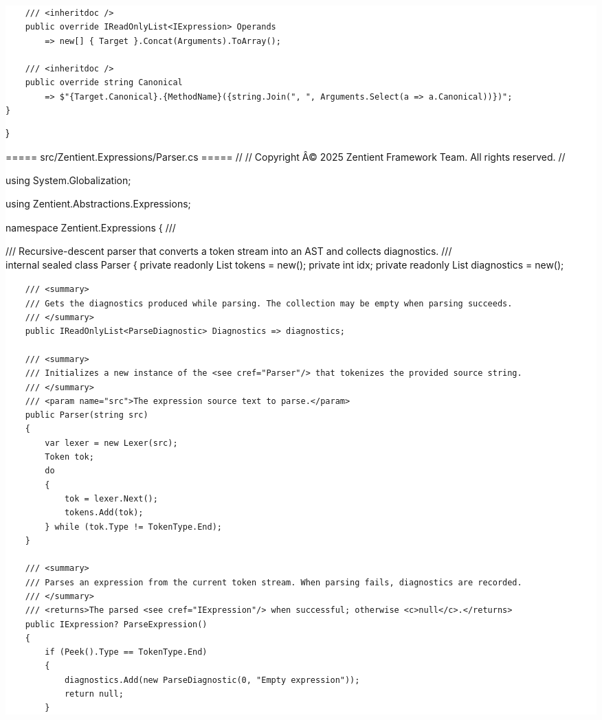         /// <inheritdoc />
        public override IReadOnlyList<IExpression> Operands
            => new[] { Target }.Concat(Arguments).ToArray();

        /// <inheritdoc />
        public override string Canonical
            => $"{Target.Canonical}.{MethodName}({string.Join(", ", Arguments.Select(a => a.Canonical))})";
    }
}


===== src/Zentient.Expressions/Parser.cs =====
// <copyright file="Parser.cs" authors="Zentient Framework Team">
// Copyright Â© 2025 Zentient Framework Team. All rights reserved.
// </copyright>

using System.Globalization;

using Zentient.Abstractions.Expressions;

namespace Zentient.Expressions
{
    /// <summary>
    /// Recursive-descent parser that converts a token stream into an <see cref="IExpression"/> AST and collects diagnostics.
    /// </summary>
    internal sealed class Parser
    {
        private readonly List<Token> tokens = new();
        private int idx;
        private readonly List<ParseDiagnostic> diagnostics = new();

        /// <summary>
        /// Gets the diagnostics produced while parsing. The collection may be empty when parsing succeeds.
        /// </summary>
        public IReadOnlyList<ParseDiagnostic> Diagnostics => diagnostics;

        /// <summary>
        /// Initializes a new instance of the <see cref="Parser"/> that tokenizes the provided source string.
        /// </summary>
        /// <param name="src">The expression source text to parse.</param>
        public Parser(string src)
        {
            var lexer = new Lexer(src);
            Token tok;
            do
            {
                tok = lexer.Next();
                tokens.Add(tok);
            } while (tok.Type != TokenType.End);
        }

        /// <summary>
        /// Parses an expression from the current token stream. When parsing fails, diagnostics are recorded.
        /// </summary>
        /// <returns>The parsed <see cref="IExpression"/> when successful; otherwise <c>null</c>.</returns>
        public IExpression? ParseExpression()
        {
            if (Peek().Type == TokenType.End)
            {
                diagnostics.Add(new ParseDiagnostic(0, "Empty expression"));
                return null;
            }
